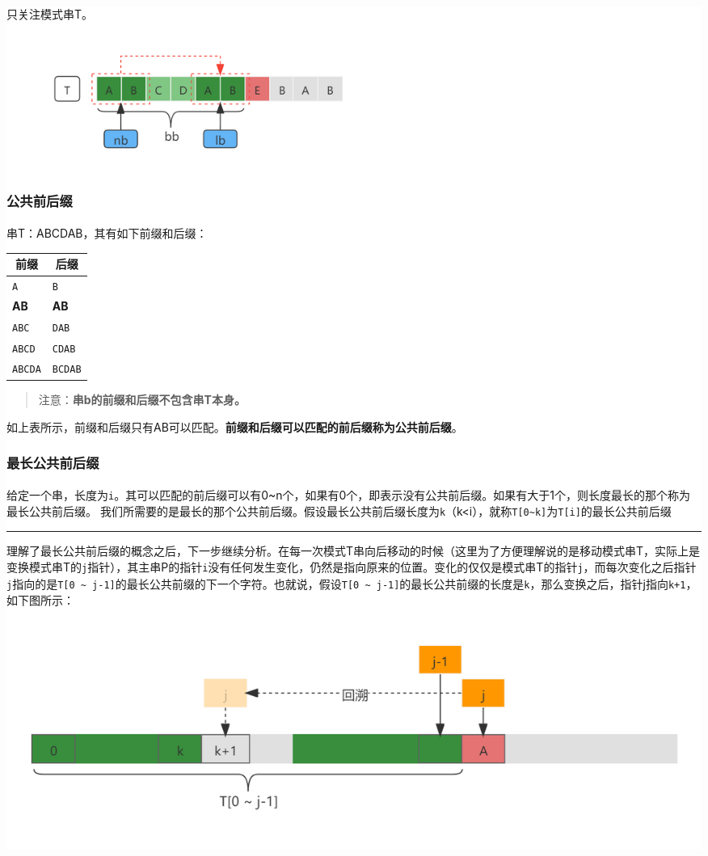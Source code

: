 

只关注模式串T。

![](images/KMP-7.png)



### 公共前后缀

串T：ABCDAB，其有如下前缀和后缀：

| 前缀    | 后缀    |
| ------- | ------- |
| `A`     | `B`     |
| **AB**  | **AB**  |
| `ABC`   | `DAB`   |
| `ABCD`  | `CDAB`  |
| `ABCDA` | `BCDAB` |

> 注意：**串b的前缀和后缀不包含串T本身。**

如上表所示，前缀和后缀只有AB可以匹配。**前缀和后缀可以匹配的前后缀称为公共前后缀**。

### 最长公共前后缀

给定一个串，长度为`i`。其可以匹配的前后缀可以有0~n个，如果有0个，即表示没有公共前后缀。如果有大于1个，则长度最长的那个称为最长公共前后缀。 我们所需要的是最长的那个公共前后缀。假设最长公共前后缀长度为`k`（k<i），就称`T[0~k]`为`T[i]`的最长公共前后缀



---



理解了最长公共前后缀的概念之后，下一步继续分析。在每一次模式T串向后移动的时候（这里为了方便理解说的是移动模式串T，实际上是变换模式串T的`j`指针），其主串P的指针`i`没有任何发生变化，仍然是指向原来的位置。变化的仅仅是模式串T的指针`j`，而每次变化之后指针`j`指向的是`T[0 ~ j-1]`的最长公共前缀的下一个字符。也就说，假设`T[0 ~ j-1]`的最长公共前缀的长度是`k`，那么变换之后，指针j指向`k+1`，如下图所示：

![](images/KMP-8.png)
